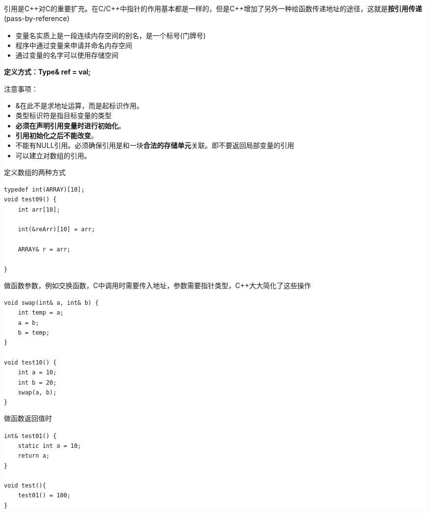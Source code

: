 引用是C++对C的重要扩充。在C/C++中指针的作用基本都是一样的，但是C++增加了另外一种给函数传递地址的途径，这就是**按引用传递**(pass-by-reference)

-	变量名实质上是一段连续内存空间的别名，是一个标号(门牌号)
-	程序中通过变量来申请并命名内存空间
-	通过变量的名字可以使用存储空间

**定义方式：Type& ref = val;**

注意事项：
-	&在此不是求地址运算，而是起标识作用。
-	类型标识符是指目标变量的类型
-	**必须在声明引用变量时进行初始化**。
-	**引用初始化之后不能改变**。
-	不能有NULL引用。必须确保引用是和一块**合法的存储单元**关联。即不要返回局部变量的引用
-	可以建立对数组的引用。

定义数组的两种方式
~~~
typedef int(ARRAY)[10];
void test09() {
	int arr[10];

	int(&reArr)[10] = arr;

	ARRAY& r = arr;

}
~~~

做函数参数，例如交换函数，C中调用时需要传入地址，参数需要指针类型，C++大大简化了这些操作
~~~
void swap(int& a, int& b) {
	int temp = a;
	a = b;
	b = temp;
}

void test10() {
	int a = 10;
	int b = 20;
	swap(a, b);
}
~~~

做函数返回值时
~~~
int& test01() {
	static int a = 10;
	return a;
}

void test(){
	test01() = 100;
}
~~~
